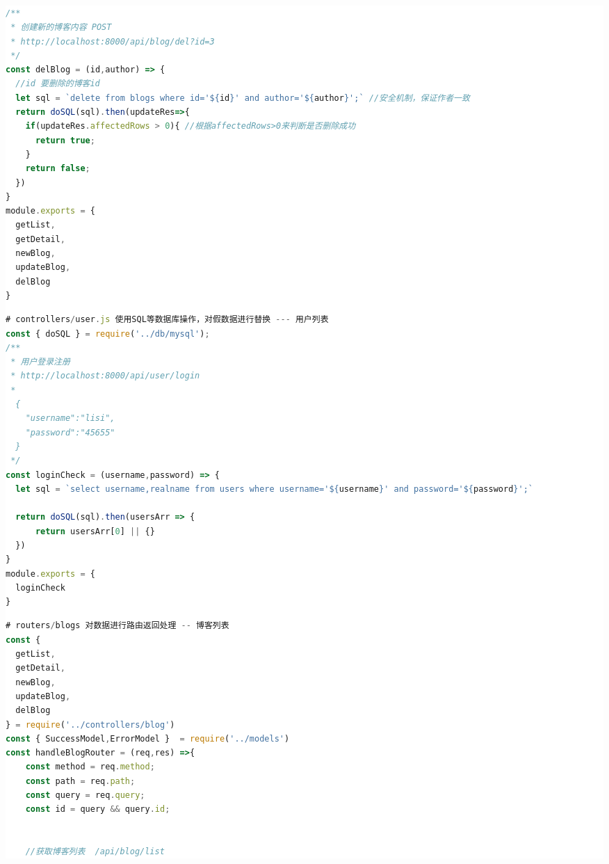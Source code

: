 ```js
/**
 * 创建新的博客内容 POST
 * http://localhost:8000/api/blog/del?id=3
 */
const delBlog = (id,author) => {
  //id 要删除的博客id
  let sql = `delete from blogs where id='${id}' and author='${author}';` //安全机制，保证作者一致
  return doSQL(sql).then(updateRes=>{
    if(updateRes.affectedRows > 0){ //根据affectedRows>0来判断是否删除成功
      return true;
    }
    return false;
  })
}
module.exports = {
  getList,
  getDetail,
  newBlog,
  updateBlog,
  delBlog
}
```
```js
# controllers/user.js 使用SQL等数据库操作，对假数据进行替换 --- 用户列表
const { doSQL } = require('../db/mysql');
/**
 * 用户登录注册
 * http://localhost:8000/api/user/login
 * 
  {
    "username":"lisi",
    "password":"45655"
  }
 */
const loginCheck = (username,password) => {
  let sql = `select username,realname from users where username='${username}' and password='${password}';`

  return doSQL(sql).then(usersArr => {
      return usersArr[0] || {}
  })
}
module.exports = {
  loginCheck
}
```
```js
# routers/blogs 对数据进行路由返回处理 -- 博客列表
const {
  getList,
  getDetail,
  newBlog,
  updateBlog,
  delBlog
} = require('../controllers/blog')
const { SuccessModel,ErrorModel }  = require('../models')
const handleBlogRouter = (req,res) =>{
    const method = req.method;
    const path = req.path;
    const query = req.query;
    const id = query && query.id;
   

    //获取博客列表  /api/blog/list
```